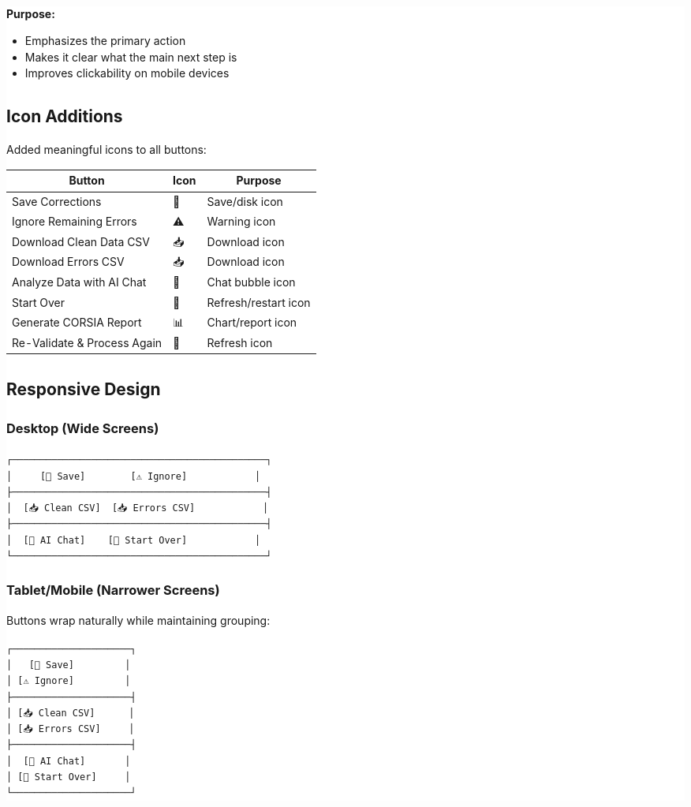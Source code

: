 **Purpose:**
- Emphasizes the primary action
- Makes it clear what the main next step is
- Improves clickability on mobile devices

## Icon Additions

Added meaningful icons to all buttons:

| Button | Icon | Purpose |
|--------|------|---------|
| Save Corrections | 💾 | Save/disk icon |
| Ignore Remaining Errors | ⚠️ | Warning icon |
| Download Clean Data CSV | 📥 | Download icon |
| Download Errors CSV | 📥 | Download icon |
| Analyze Data with AI Chat | 💬 | Chat bubble icon |
| Start Over | 🔄 | Refresh/restart icon |
| Generate CORSIA Report | 📊 | Chart/report icon |
| Re-Validate & Process Again | 🔄 | Refresh icon |

## Responsive Design

### Desktop (Wide Screens)
```
┌─────────────────────────────────────────────┐
│     [💾 Save]        [⚠️ Ignore]            │
├─────────────────────────────────────────────┤
│  [📥 Clean CSV]  [📥 Errors CSV]            │
├─────────────────────────────────────────────┤
│  [💬 AI Chat]    [🔄 Start Over]            │
└─────────────────────────────────────────────┘
```

### Tablet/Mobile (Narrower Screens)
Buttons wrap naturally while maintaining grouping:
```
┌─────────────────────┐
│   [💾 Save]         │
│ [⚠️ Ignore]         │
├─────────────────────┤
│ [📥 Clean CSV]      │
│ [📥 Errors CSV]     │
├─────────────────────┤
│  [💬 AI Chat]       │
│ [🔄 Start Over]     │
└─────────────────────┘
```
